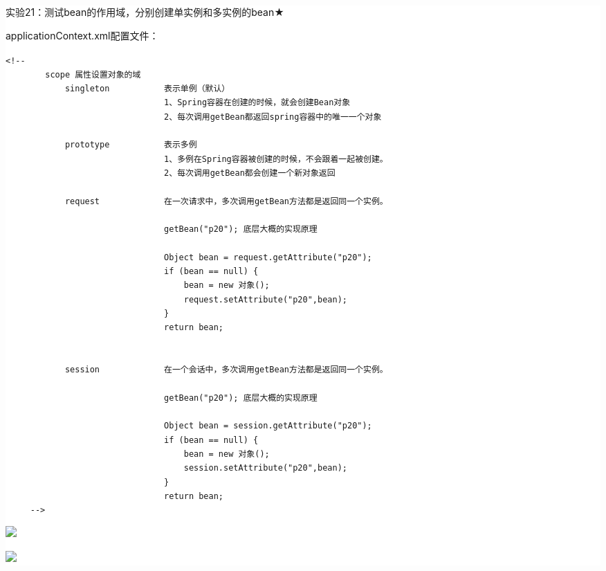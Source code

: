 实验21：测试bean的作用域，分别创建单实例和多实例的bean★

applicationContext.xml配置文件：

    <!-- 
    		scope 属性设置对象的域
    			singleton			表示单例（默认）
    								1、Spring容器在创建的时候，就会创建Bean对象
    								2、每次调用getBean都返回spring容器中的唯一一个对象
    								
    			prototype			表示多例
    								1、多例在Spring容器被创建的时候，不会跟着一起被创建。
    								2、每次调用getBean都会创建一个新对象返回
    								
    			request				在一次请求中，多次调用getBean方法都是返回同一个实例。
    			
    								getBean("p20"); 底层大概的实现原理
    									
    								Object bean = request.getAttribute("p20");
    								if (bean == null) {
    									bean = new 对象();
    									request.setAttribute("p20",bean);
    								}
    								return bean;
    								
    								
    			session				在一个会话中，多次调用getBean方法都是返回同一个实例。
    			
    								getBean("p20"); 底层大概的实现原理
    									
    								Object bean = session.getAttribute("p20");
    								if (bean == null) {
    									bean = new 对象();
    									session.setAttribute("p20",bean);
    								}
    								return bean;
    	 -->

![](https://s1.ax1x.com/2020/07/03/NLxvX4.md.png)

![](https://s1.ax1x.com/2020/07/03/NLxznJ.md.png)

